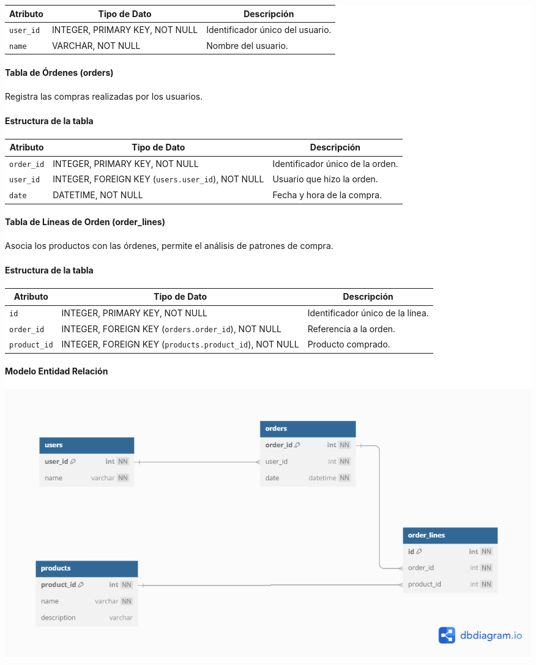 | Atributo     | Tipo de Dato                         | Descripción                                |
|--------------|--------------------------------------|--------------------------------------------|
| `user_id`    | INTEGER, PRIMARY KEY, NOT NULL       | Identificador único del usuario.           |
| `name`       | VARCHAR, NOT NULL                    | Nombre del usuario.                        |



#### **Tabla de Órdenes (orders)**

Registra las compras realizadas por los usuarios.

#### Estructura de la tabla

| Atributo     | Tipo de Dato                                     | Descripción                        |
|--------------|--------------------------------------------------|------------------------------------|
| `order_id`   | INTEGER, PRIMARY KEY, NOT NULL                   | Identificador único de la orden.   |
| `user_id`    | INTEGER, FOREIGN KEY (`users.user_id`), NOT NULL | Usuario que hizo la orden.         |
| `date`       | DATETIME, NOT NULL                               | Fecha y hora de la compra.         |


#### **Tabla de Líneas de Orden (order_lines)**

Asocia los productos con las órdenes, permite el análisis de patrones de compra.

#### Estructura de la tabla

| Atributo     | Tipo de Dato                                           | Descripción                      |
|--------------|--------------------------------------------------------|----------------------------------|
| `id`         | INTEGER, PRIMARY KEY, NOT NULL                         | Identificador único de la línea. |
| `order_id`   | INTEGER, FOREIGN KEY (`orders.order_id`), NOT NULL     | Referencia a la orden.           |
| `product_id` | INTEGER, FOREIGN KEY (`products.product_id`), NOT NULL | Producto comprado.               |


#### **Modelo Entidad Relación**
![Modelo ER Servicio Recomendaciones](../Documentos_Base_de_Datos/Diagramas/Modelo-ER-Servicio-Recomendaciones.png)
